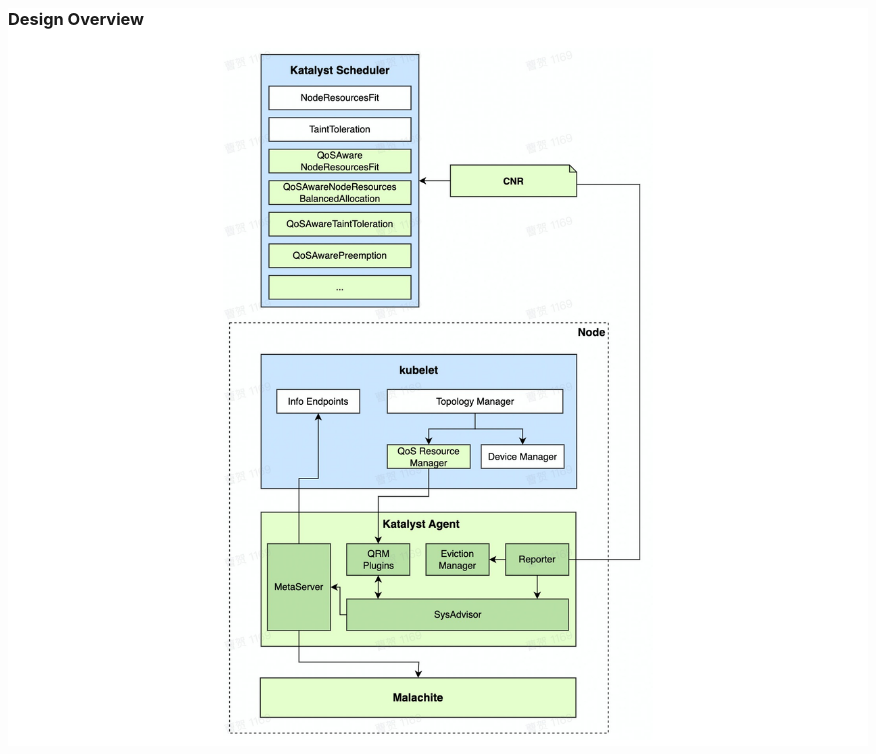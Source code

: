 ### Design Overview

<div align="center">
  <picture>
    <img src="/docs/imgs/scheduler-overall-arch.jpg" width=50% title="Scheduler Overall Architecture" loading="eager" />
  </picture>
</div>
